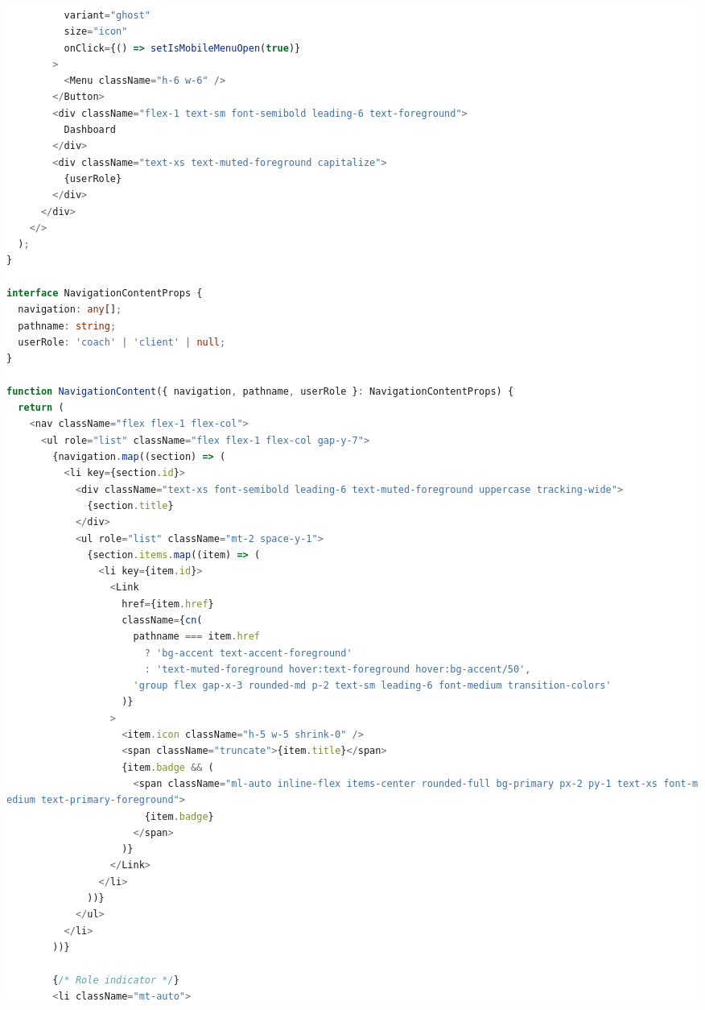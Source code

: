 ```typescript
          variant="ghost"
          size="icon"
          onClick={() => setIsMobileMenuOpen(true)}
        >
          <Menu className="h-6 w-6" />
        </Button>
        <div className="flex-1 text-sm font-semibold leading-6 text-foreground">
          Dashboard
        </div>
        <div className="text-xs text-muted-foreground capitalize">
          {userRole}
        </div>
      </div>
    </>
  );
}

interface NavigationContentProps {
  navigation: any[];
  pathname: string;
  userRole: 'coach' | 'client' | null;
}

function NavigationContent({ navigation, pathname, userRole }: NavigationContentProps) {
  return (
    <nav className="flex flex-1 flex-col">
      <ul role="list" className="flex flex-1 flex-col gap-y-7">
        {navigation.map((section) => (
          <li key={section.id}>
            <div className="text-xs font-semibold leading-6 text-muted-foreground uppercase tracking-wide">
              {section.title}
            </div>
            <ul role="list" className="mt-2 space-y-1">
              {section.items.map((item) => (
                <li key={item.id}>
                  <Link
                    href={item.href}
                    className={cn(
                      pathname === item.href
                        ? 'bg-accent text-accent-foreground'
                        : 'text-muted-foreground hover:text-foreground hover:bg-accent/50',
                      'group flex gap-x-3 rounded-md p-2 text-sm leading-6 font-medium transition-colors'
                    )}
                  >
                    <item.icon className="h-5 w-5 shrink-0" />
                    <span className="truncate">{item.title}</span>
                    {item.badge && (
                      <span className="ml-auto inline-flex items-center rounded-full bg-primary px-2 py-1 text-xs font-medium text-primary-foreground">
                        {item.badge}
                      </span>
                    )}
                  </Link>
                </li>
              ))}
            </ul>
          </li>
        ))}
        
        {/* Role indicator */}
        <li className="mt-auto">
```